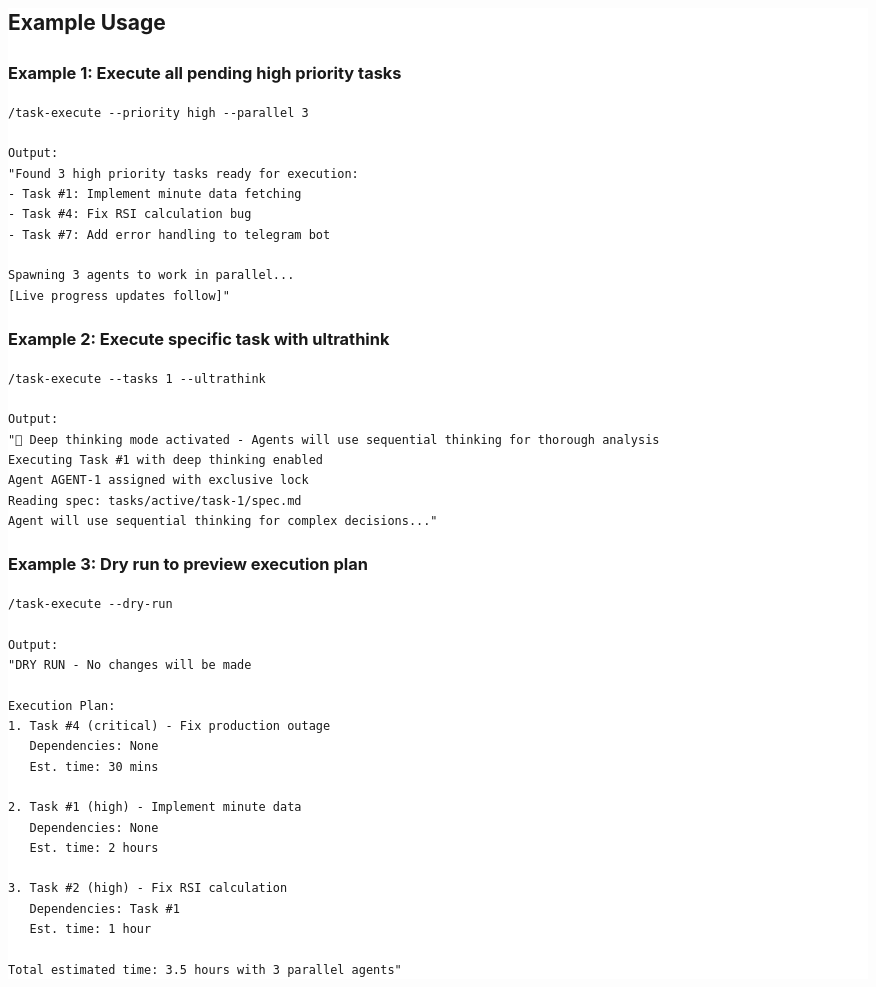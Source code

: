 ## Example Usage

### Example 1: Execute all pending high priority tasks
```
/task-execute --priority high --parallel 3

Output:
"Found 3 high priority tasks ready for execution:
- Task #1: Implement minute data fetching
- Task #4: Fix RSI calculation bug  
- Task #7: Add error handling to telegram bot

Spawning 3 agents to work in parallel...
[Live progress updates follow]"
```

### Example 2: Execute specific task with ultrathink
```
/task-execute --tasks 1 --ultrathink

Output:
"🧠 Deep thinking mode activated - Agents will use sequential thinking for thorough analysis
Executing Task #1 with deep thinking enabled
Agent AGENT-1 assigned with exclusive lock
Reading spec: tasks/active/task-1/spec.md
Agent will use sequential thinking for complex decisions..."
```

### Example 3: Dry run to preview execution plan
```
/task-execute --dry-run

Output:
"DRY RUN - No changes will be made

Execution Plan:
1. Task #4 (critical) - Fix production outage
   Dependencies: None
   Est. time: 30 mins
   
2. Task #1 (high) - Implement minute data  
   Dependencies: None
   Est. time: 2 hours
   
3. Task #2 (high) - Fix RSI calculation
   Dependencies: Task #1
   Est. time: 1 hour

Total estimated time: 3.5 hours with 3 parallel agents"
```
